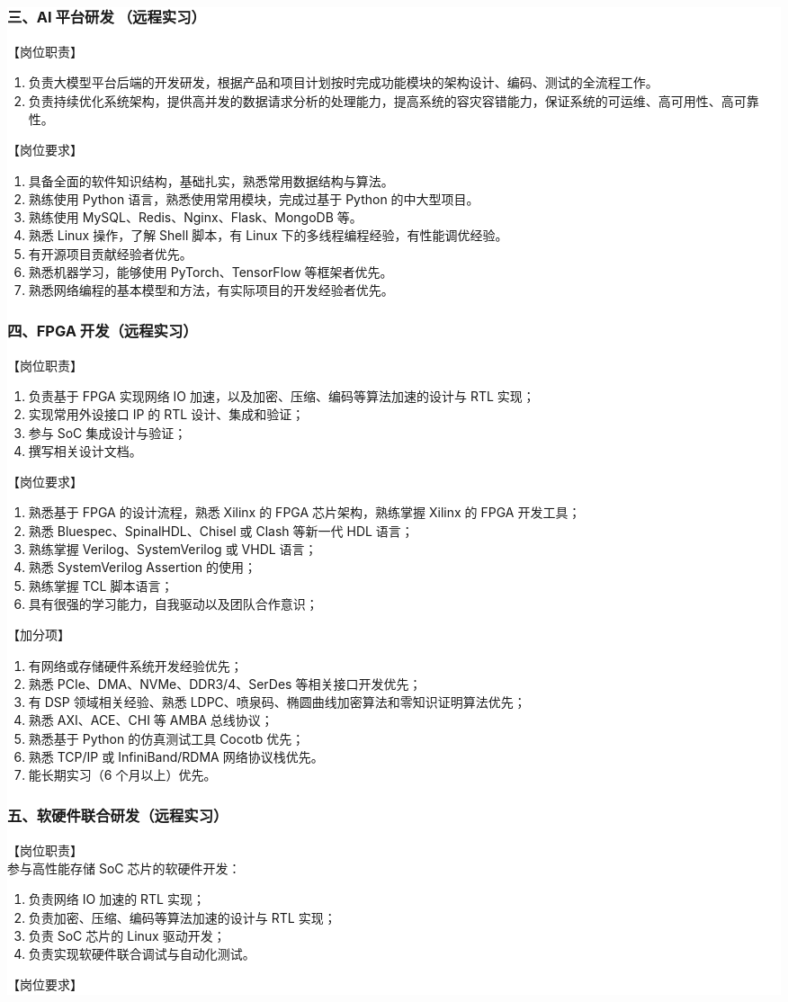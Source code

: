 ### 三、AI 平台研发 （远程实习）

【岗位职责】

1. 负责大模型平台后端的开发研发，根据产品和项目计划按时完成功能模块的架构设计、编码、测试的全流程工作。
2. 负责持续优化系统架构，提供高并发的数据请求分析的处理能力，提高系统的容灾容错能力，保证系统的可运维、高可用性、高可靠性。

【岗位要求】

1. 具备全面的软件知识结构，基础扎实，熟悉常用数据结构与算法。
2. 熟练使用 Python 语言，熟悉使用常用模块，完成过基于 Python 的中大型项目。
3. 熟练使用 MySQL、Redis、Nginx、Flask、MongoDB 等。
4. 熟悉 Linux 操作，了解 Shell 脚本，有 Linux 下的多线程编程经验，有性能调优经验。
5. 有开源项目贡献经验者优先。
6. 熟悉机器学习，能够使用 PyTorch、TensorFlow 等框架者优先。
7. 熟悉网络编程的基本模型和方法，有实际项目的开发经验者优先。

### 四、FPGA 开发（远程实习）

【岗位职责】

1.  负责基于 FPGA 实现网络 IO 加速，以及加密、压缩、编码等算法加速的设计与 RTL 实现；
2.  实现常用外设接口 IP 的 RTL 设计、集成和验证；
3.  参与 SoC 集成设计与验证；
4.  撰写相关设计文档。

【岗位要求】

1.  熟悉基于 FPGA 的设计流程，熟悉 Xilinx 的 FPGA 芯片架构，熟练掌握 Xilinx 的 FPGA 开发工具；
2.  熟悉 Bluespec、SpinalHDL、Chisel 或 Clash 等新一代 HDL 语言；
3.  熟练掌握 Verilog、SystemVerilog 或 VHDL 语言；
4.  熟悉 SystemVerilog Assertion 的使用；
5.  熟练掌握 TCL 脚本语言；
6.  具有很强的学习能力，自我驱动以及团队合作意识；

【加分项】

1.  有网络或存储硬件系统开发经验优先；
2.  熟悉 PCIe、DMA、NVMe、DDR3/4、SerDes 等相关接口开发优先；
3.  有 DSP 领域相关经验、熟悉 LDPC、喷泉码、椭圆曲线加密算法和零知识证明算法优先；
4.  熟悉 AXI、ACE、CHI 等 AMBA 总线协议；
5.  熟悉基于 Python 的仿真测试工具 Cocotb 优先；
6.  熟悉 TCP/IP 或 InfiniBand/RDMA 网络协议栈优先。
7.  能长期实习（6 个月以上）优先。

### 五、软硬件联合研发（远程实习）

【岗位职责】  
参与高性能存储 SoC 芯片的软硬件开发：

1.  负责网络 IO 加速的 RTL 实现；
2.  负责加密、压缩、编码等算法加速的设计与 RTL 实现；
3.  负责 SoC 芯片的 Linux 驱动开发；
4.  负责实现软硬件联合调试与自动化测试。

【岗位要求】

